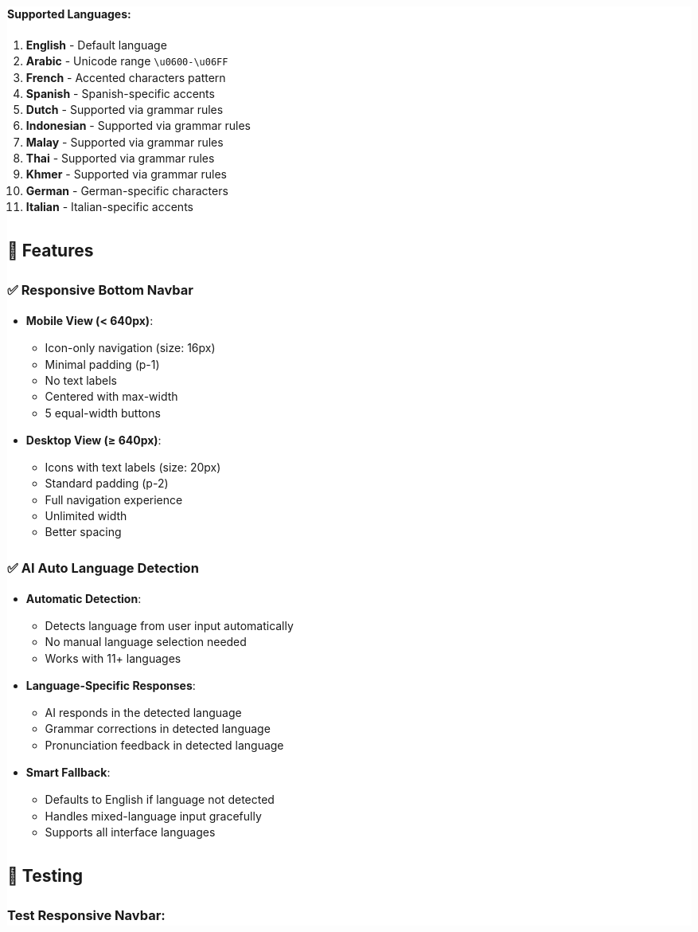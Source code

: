 #### **Supported Languages:**
1. **English** - Default language
2. **Arabic** - Unicode range `\u0600-\u06FF`
3. **French** - Accented characters pattern
4. **Spanish** - Spanish-specific accents
5. **Dutch** - Supported via grammar rules
6. **Indonesian** - Supported via grammar rules
7. **Malay** - Supported via grammar rules
8. **Thai** - Supported via grammar rules
9. **Khmer** - Supported via grammar rules
10. **German** - German-specific characters
11. **Italian** - Italian-specific accents

## 🎉 **Features**

### **✅ Responsive Bottom Navbar**
- **Mobile View (< 640px)**:
  - Icon-only navigation (size: 16px)
  - Minimal padding (p-1)
  - No text labels
  - Centered with max-width
  - 5 equal-width buttons

- **Desktop View (≥ 640px)**:
  - Icons with text labels (size: 20px)
  - Standard padding (p-2)
  - Full navigation experience
  - Unlimited width
  - Better spacing

### **✅ AI Auto Language Detection**
- **Automatic Detection**:
  - Detects language from user input automatically
  - No manual language selection needed
  - Works with 11+ languages

- **Language-Specific Responses**:
  - AI responds in the detected language
  - Grammar corrections in detected language
  - Pronunciation feedback in detected language

- **Smart Fallback**:
  - Defaults to English if language not detected
  - Handles mixed-language input gracefully
  - Supports all interface languages

## 🧪 **Testing**

### **Test Responsive Navbar:**
